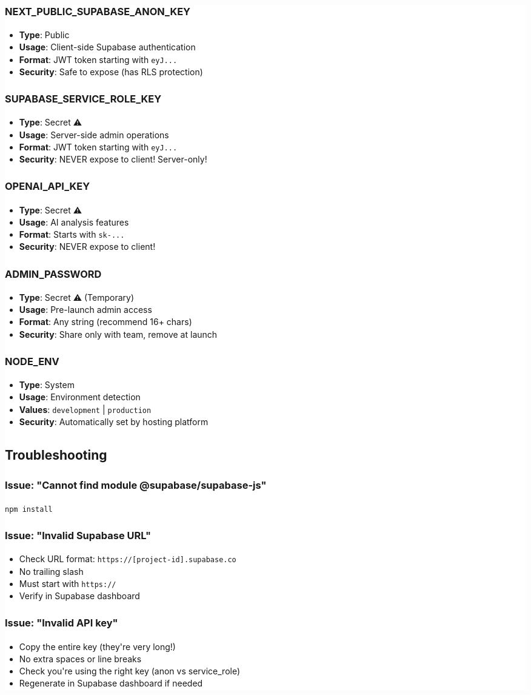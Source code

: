 ### NEXT_PUBLIC_SUPABASE_ANON_KEY
- **Type**: Public
- **Usage**: Client-side Supabase authentication
- **Format**: JWT token starting with `eyJ...`
- **Security**: Safe to expose (has RLS protection)

### SUPABASE_SERVICE_ROLE_KEY
- **Type**: Secret ⚠️
- **Usage**: Server-side admin operations
- **Format**: JWT token starting with `eyJ...`
- **Security**: NEVER expose to client! Server-only!

### OPENAI_API_KEY
- **Type**: Secret ⚠️
- **Usage**: AI analysis features
- **Format**: Starts with `sk-...`
- **Security**: NEVER expose to client!

### ADMIN_PASSWORD
- **Type**: Secret ⚠️ (Temporary)
- **Usage**: Pre-launch admin access
- **Format**: Any string (recommend 16+ chars)
- **Security**: Share only with team, remove at launch

### NODE_ENV
- **Type**: System
- **Usage**: Environment detection
- **Values**: `development` | `production`
- **Security**: Automatically set by hosting platform

## Troubleshooting

### Issue: "Cannot find module @supabase/supabase-js"
```bash
npm install
```

### Issue: "Invalid Supabase URL"
- Check URL format: `https://[project-id].supabase.co`
- No trailing slash
- Must start with `https://`
- Verify in Supabase dashboard

### Issue: "Invalid API key"
- Copy the entire key (they're very long!)
- No extra spaces or line breaks
- Check you're using the right key (anon vs service_role)
- Regenerate in Supabase dashboard if needed
